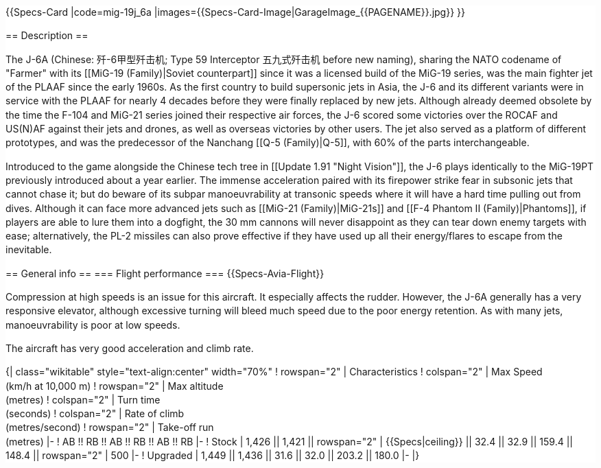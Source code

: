 {{Specs-Card
|code=mig-19j_6a
|images={{Specs-Card-Image|GarageImage_{{PAGENAME}}.jpg}}
}}

== Description ==

The J-6A (Chinese: 歼-6甲型歼击机; Type 59 Interceptor 五九式歼击机 before new naming), sharing the NATO codename of "Farmer" with its [[MiG-19 (Family)|Soviet counterpart]] since it was a licensed build of the MiG-19 series, was the main fighter jet of the PLAAF since the early 1960s. As the first country to build supersonic jets in Asia, the J-6 and its different variants were in service with the PLAAF for nearly 4 decades before they were finally replaced by new jets. Although already deemed obsolete by the time the F-104 and MiG-21 series joined their respective air forces, the J-6 scored some victories over the ROCAF and US(N)AF against their jets and drones, as well as overseas victories by other users. The jet also served as a platform of different prototypes, and was the predecessor of the Nanchang [[Q-5 (Family)|Q-5]], with 60% of the parts interchangeable.

Introduced to the game alongside the Chinese tech tree in [[Update 1.91 "Night Vision"]], the J-6 plays identically to the MiG-19PT previously introduced about a year earlier. The immense acceleration paired with its firepower strike fear in subsonic jets that cannot chase it; but do beware of its subpar manoeuvrability at transonic speeds where it will have a hard time pulling out from dives. Although it can face more advanced jets such as [[MiG-21 (Family)|MiG-21s]] and [[F-4 Phantom II (Family)|Phantoms]], if players are able to lure them into a dogfight, the 30 mm cannons will never disappoint as they can tear down enemy targets with ease; alternatively, the PL-2 missiles can also prove effective if they have used up all their energy/flares to escape from the inevitable.

== General info ==
=== Flight performance ===
{{Specs-Avia-Flight}}


Compression at high speeds is an issue for this aircraft. It especially affects the rudder. However, the J-6A generally has a very responsive elevator, although excessive turning will bleed much speed due to the poor energy retention. As with many jets, manoeuvrability is poor at low speeds.

The aircraft has very good acceleration and climb rate.

{| class="wikitable" style="text-align:center" width="70%"
! rowspan="2" | Characteristics
! colspan="2" | Max Speed<br>(km/h at 10,000 m)
! rowspan="2" | Max altitude<br>(metres)
! colspan="2" | Turn time<br>(seconds)
! colspan="2" | Rate of climb<br>(metres/second)
! rowspan="2" | Take-off run<br>(metres)
|-
! AB !! RB !! AB !! RB !! AB !! RB
|-
! Stock
| 1,426 || 1,421 || rowspan="2" | {{Specs|ceiling}} || 32.4 || 32.9 || 159.4 || 148.4 || rowspan="2" | 500
|-
! Upgraded
| 1,449 || 1,436 || 31.6 || 32.0 || 203.2 || 180.0
|-
|}
